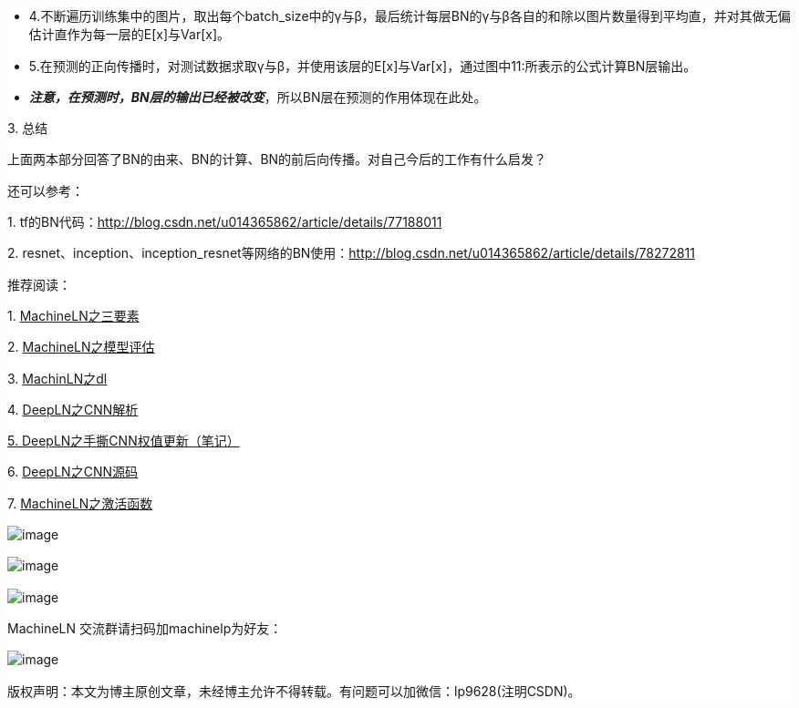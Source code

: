 *   4.不断遍历训练集中的图片，取出每个batch_size中的γ与β，最后统计每层BN的γ与β各自的和除以图片数量得到平均直，并对其做无偏估计直作为每一层的E[x]与Var[x]。 

*   5.在预测的正向传播时，对测试数据求取γ与β，并使用该层的E[x]与Var[x]，通过图中11:所表示的公式计算BN层输出。 

*   ***注意，在预测时，BN层的输出已经被改变***，所以BN层在预测的作用体现在此处。

3\. 总结

上面两本部分回答了BN的由来、BN的计算、BN的前后向传播。对自己今后的工作有什么启发？

还可以参考：

1\. tf的BN代码：http://blog.csdn.net/u014365862/article/details/77188011

2. resnet、inception、inception_resnet等网络的BN使用：http://blog.csdn.net/u014365862/article/details/78272811

推荐阅读：

1. [MachineLN之三要素](http://mp.weixin.qq.com/s?__biz=MzU3MTM3MTIxOQ==&mid=2247483841&idx=2&sn=e4a3cff7b12c48af237c577c487ba3a1&chksm=fce07a7dcb97f36be5003c3018b3a391070bdc4e56839cb461d226113db4c5f24032e0bf5809&scene=21#wechat_redirect)

2. [MachineLN之模型评估](http://mp.weixin.qq.com/s?__biz=MzU3MTM3MTIxOQ==&mid=2247483872&idx=2&sn=8436e1eb9055d3a372278ee8688cd703&chksm=fce07a5ccb97f34a4490f60304b206c741d2395149c2c2e68bddb3faf7daf9121ca27a5d6a97&scene=21#wechat_redirect)

3. [MachinLN之dl](http://mp.weixin.qq.com/s?__biz=MzU3MTM3MTIxOQ==&mid=2247483894&idx=2&sn=63333c02674e15e84159e064073fe563&chksm=fce07a4acb97f35cc38f75dc891a19129e2406270d04b739cfa9b8a28f9780b4e2a65a7cd39b&scene=21#wechat_redirect)

4. [DeepLN之CNN解析](http://mp.weixin.qq.com/s?__biz=MzU3MTM3MTIxOQ==&mid=2247483906&idx=1&sn=2eceda7d9703d5315638739e04d5b6e7&chksm=fce079becb97f0a8b8dd2e34a9e757f23757cf2699c397707bfaa677c9f8204c91508840d8f7&scene=21#wechat_redirect)

[5\. DeepLN之手撕CNN权值更新（笔记）](http://mp.weixin.qq.com/s?__biz=MzU3MTM3MTIxOQ==&mid=2247483927&idx=1&sn=132b90eb009022d2d792303e6d824df7&chksm=fce079abcb97f0bd9b893889a7c8232c0254e447277b930ab8e35ea1f9c49e57c0fc66bab239&scene=21#wechat_redirect)

6. [DeepLN之CNN源码](http://mp.weixin.qq.com/s?__biz=MzU3MTM3MTIxOQ==&mid=2247483948&idx=1&sn=d1edce6e99dac0437797404d15714876&chksm=fce07990cb97f086f2f24ec8b40bb64b588ce657e6ae8d352d4d20e856b5f0e126eaffc5ec99&scene=21#wechat_redirect)

7. [MachineLN之激活函数](http://mp.weixin.qq.com/s?__biz=MzU3MTM3MTIxOQ==&mid=2247483968&idx=1&sn=dc2e52c68cd8ea9037b114625c9b1a33&chksm=fce079fccb97f0ea4f3b8f8c74cb779613e06c54a718378c9d174651c16cabb28a1c283b9083&scene=21#wechat_redirect)

![image](http://upload-images.jianshu.io/upload_images/4618424-8a071ff2f655c3da?imageMogr2/auto-orient/strip%7CimageView2/2/w/1240)

![image](http://upload-images.jianshu.io/upload_images/4618424-f2519a71d7f77812?imageMogr2/auto-orient/strip)

![image](http://upload-images.jianshu.io/upload_images/4618424-2ee50cc3d5d46299?imageMogr2/auto-orient/strip%7CimageView2/2/w/1240)

MachineLN 交流群请扫码加machinelp为好友：

![image](http://upload-images.jianshu.io/upload_images/4618424-a7683c6d8637e8a6?imageMogr2/auto-orient/strip%7CimageView2/2/w/1240)



版权声明：本文为博主原创文章，未经博主允许不得转载。有问题可以加微信：lp9628(注明CSDN)。
